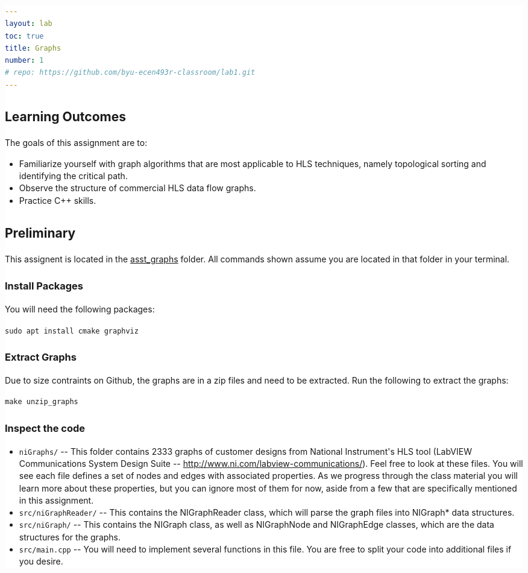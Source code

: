 ```yaml
---
layout: lab
toc: true
title: Graphs
number: 1
# repo: https://github.com/byu-ecen493r-classroom/lab1.git
---
```



## Learning Outcomes
The goals of this assignment are to:
* Familiarize yourself with graph algorithms that are most applicable to HLS techniques, namely topological sorting and identifying the critical path.
* Observe the structure of commercial HLS data flow graphs.
* Practice C++ skills.

## Preliminary
This assignent is located in the [asst_graphs](https://github.com/byu-cpe/ecen625_student/tree/main/lab_graphs) folder.  All commands shown assume you are located in that folder in your terminal.

### Install Packages
You will need the following packages:
```
sudo apt install cmake graphviz
```

### Extract Graphs
Due to size contraints on Github, the graphs are in a zip files and need to be extracted.  Run the following to extract the graphs:

```
make unzip_graphs
```


### Inspect the code
* `niGraphs/` -- This folder contains 2333 graphs of customer designs from National Instrument's HLS tool (LabVIEW Communications System Design Suite -- <http://www.ni.com/labview-communications/>).  Feel free to look at these files.  You will see each file defines a set of nodes and edges with associated properties.  As we progress through the class material you will learn more about these properties, but you can ignore most of them for now, aside from a few that are specifically mentioned in this assignment.
* `src/niGraphReader/` -- This contains the NIGraphReader class, which will parse the graph files into NIGraph* data structures.
* `src/niGraph/` -- This contains the NIGraph class, as well as NIGraphNode and NIGraphEdge classes, which are the data structures for the graphs.
* `src/main.cpp` -- You will need to implement several functions in this file.  You are free to split your code into additional files if you desire.
